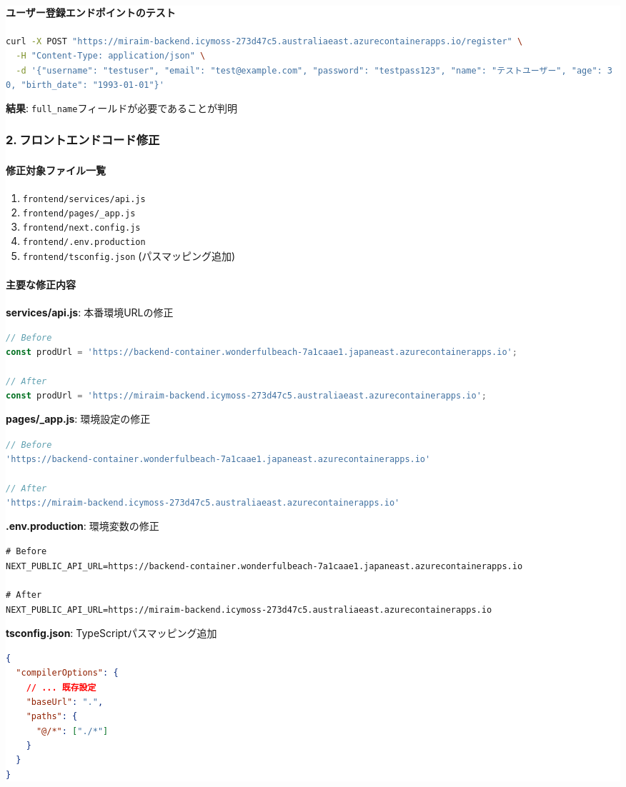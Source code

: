 #### ユーザー登録エンドポイントのテスト
```bash
curl -X POST "https://miraim-backend.icymoss-273d47c5.australiaeast.azurecontainerapps.io/register" \
  -H "Content-Type: application/json" \
  -d '{"username": "testuser", "email": "test@example.com", "password": "testpass123", "name": "テストユーザー", "age": 30, "birth_date": "1993-01-01"}'
```

**結果**: `full_name`フィールドが必要であることが判明

### 2. フロントエンドコード修正

#### 修正対象ファイル一覧
1. `frontend/services/api.js`
2. `frontend/pages/_app.js` 
3. `frontend/next.config.js`
4. `frontend/.env.production`
5. `frontend/tsconfig.json` (パスマッピング追加)

#### 主要な修正内容

**services/api.js**: 本番環境URLの修正
```javascript
// Before
const prodUrl = 'https://backend-container.wonderfulbeach-7a1caae1.japaneast.azurecontainerapps.io';

// After  
const prodUrl = 'https://miraim-backend.icymoss-273d47c5.australiaeast.azurecontainerapps.io';
```

**pages/_app.js**: 環境設定の修正
```javascript
// Before
'https://backend-container.wonderfulbeach-7a1caae1.japaneast.azurecontainerapps.io'

// After
'https://miraim-backend.icymoss-273d47c5.australiaeast.azurecontainerapps.io'
```

**.env.production**: 環境変数の修正
```env
# Before
NEXT_PUBLIC_API_URL=https://backend-container.wonderfulbeach-7a1caae1.japaneast.azurecontainerapps.io

# After
NEXT_PUBLIC_API_URL=https://miraim-backend.icymoss-273d47c5.australiaeast.azurecontainerapps.io
```

**tsconfig.json**: TypeScriptパスマッピング追加
```json
{
  "compilerOptions": {
    // ... 既存設定
    "baseUrl": ".",
    "paths": {
      "@/*": ["./*"]
    }
  }
}
```
